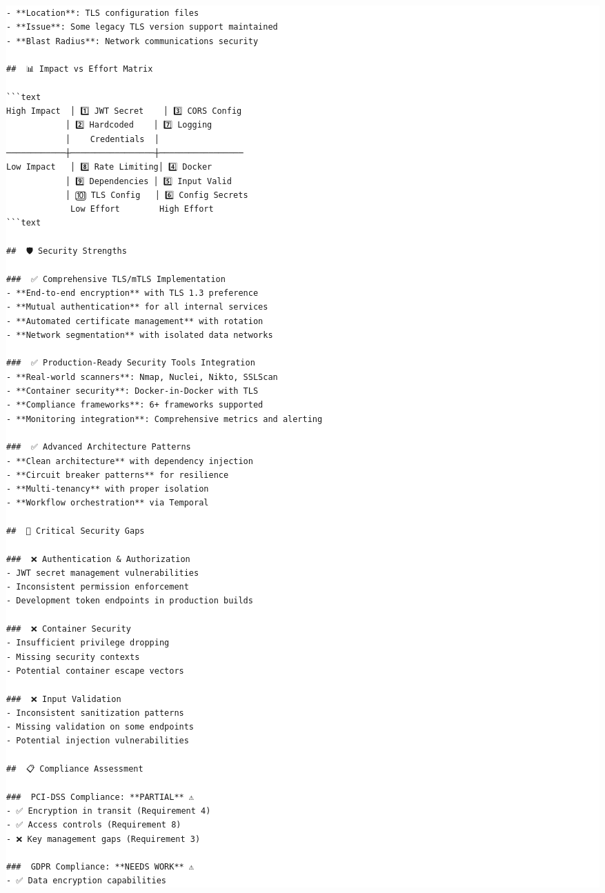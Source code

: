 ```text
- **Location**: TLS configuration files
- **Issue**: Some legacy TLS version support maintained
- **Blast Radius**: Network communications security

##  📊 Impact vs Effort Matrix

```text
High Impact  │ 1️⃣ JWT Secret    │ 3️⃣ CORS Config
            │ 2️⃣ Hardcoded    │ 7️⃣ Logging
            │    Credentials  │
────────────┼─────────────────┼─────────────────
Low Impact   │ 8️⃣ Rate Limiting│ 4️⃣ Docker
            │ 9️⃣ Dependencies │ 5️⃣ Input Valid
            │ 🔟 TLS Config   │ 6️⃣ Config Secrets
             Low Effort        High Effort
```text

##  🛡️ Security Strengths

###  ✅ Comprehensive TLS/mTLS Implementation
- **End-to-end encryption** with TLS 1.3 preference
- **Mutual authentication** for all internal services
- **Automated certificate management** with rotation
- **Network segmentation** with isolated data networks

###  ✅ Production-Ready Security Tools Integration
- **Real-world scanners**: Nmap, Nuclei, Nikto, SSLScan
- **Container security**: Docker-in-Docker with TLS
- **Compliance frameworks**: 6+ frameworks supported
- **Monitoring integration**: Comprehensive metrics and alerting

###  ✅ Advanced Architecture Patterns
- **Clean architecture** with dependency injection
- **Circuit breaker patterns** for resilience
- **Multi-tenancy** with proper isolation
- **Workflow orchestration** via Temporal

##  🚨 Critical Security Gaps

###  ❌ Authentication & Authorization
- JWT secret management vulnerabilities
- Inconsistent permission enforcement
- Development token endpoints in production builds

###  ❌ Container Security
- Insufficient privilege dropping
- Missing security contexts
- Potential container escape vectors

###  ❌ Input Validation
- Inconsistent sanitization patterns
- Missing validation on some endpoints
- Potential injection vulnerabilities

##  📋 Compliance Assessment

###  PCI-DSS Compliance: **PARTIAL** ⚠️
- ✅ Encryption in transit (Requirement 4)
- ✅ Access controls (Requirement 8)
- ❌ Key management gaps (Requirement 3)

###  GDPR Compliance: **NEEDS WORK** ⚠️
- ✅ Data encryption capabilities
```